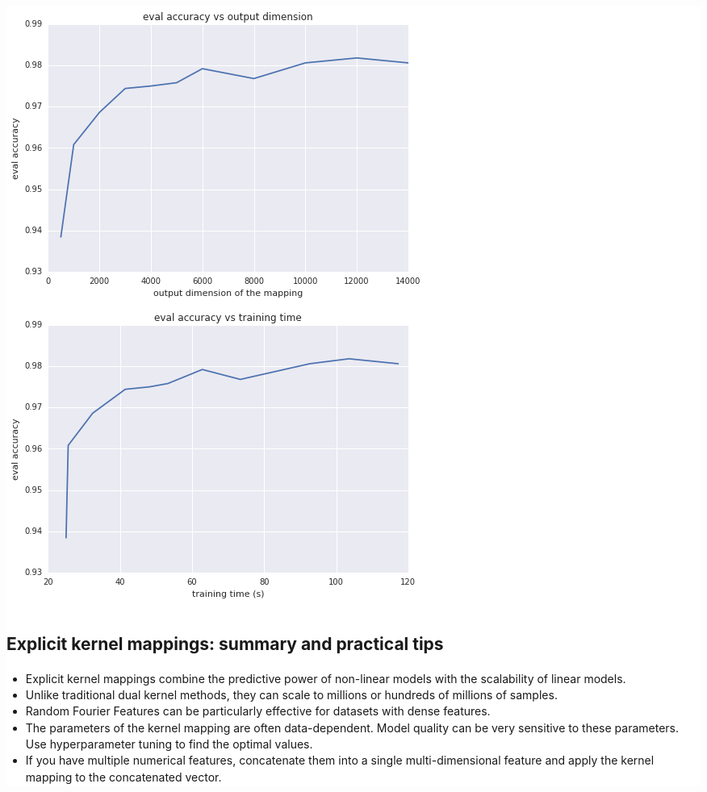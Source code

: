 ![image](./acc_vs_outdim.png)  ![image](./acc-vs-trn_time.png)


## Explicit kernel mappings: summary and practical tips
* Explicit kernel mappings combine the predictive power of non-linear models
with the scalability of linear models.
* Unlike traditional dual kernel methods, they can scale to millions or hundreds
of millions of samples.
* Random Fourier Features can be particularly effective for datasets with dense
features.
* The parameters of the kernel mapping are often data-dependent. Model quality
can be very sensitive to these parameters. Use hyperparameter tuning to find the
optimal values.
* If you have multiple numerical features, concatenate them into a single
multi-dimensional feature and apply the kernel mapping to the concatenated
vector.


